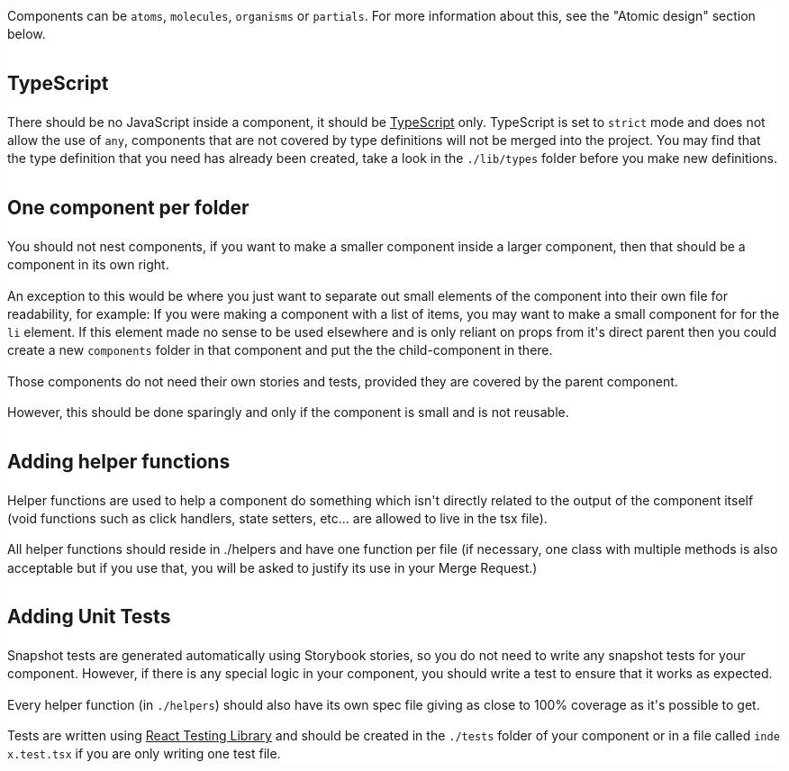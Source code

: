 Components can be `atoms`, `molecules`, `organisms` or `partials`. For more
information about this, see the "Atomic design" section below.

## TypeScript

There should be no JavaScript inside a component, it should be [TypeScript]
only. TypeScript is set to `strict` mode and does not allow the use of `any`,
components that are not covered by type definitions will not be merged into the
project. You may find that the type definition that you need has already been
created, take a look in the `./lib/types` folder before you make new definitions.

## One component per folder

You should not nest components, if you want to make a smaller component inside
a larger component, then that should be a component in its own right.

An exception to this would be where you just want to separate out small
elements of the component into their own file for readability, for example:
If you were making a component with a list of items, you may want to make a small
component for for the `li` element. If this element made no sense to be used
elsewhere and is only reliant on props from it's direct parent then you could
create a new `components` folder in that component and put the the child-component
in there.

Those components do not need their own stories and tests, provided they are covered
by the parent component.

However, this should be done sparingly and only if the component is small and
is not reusable.

## Adding helper functions

Helper functions are used to help a component do something which isn't directly
related to the output of the component itself (void functions such as click
handlers, state setters, etc... are allowed to live in the tsx file).

All helper functions should reside in ./helpers and have one function per file
(if necessary, one class with multiple methods is also acceptable but if you use
that, you will be asked to justify its use in your Merge Request.)

## Adding Unit Tests

Snapshot tests are generated automatically using Storybook stories, so you do not
need to write any snapshot tests for your component. However, if there is any
special logic in your component, you should write a test to ensure that it
works as expected.

Every helper function (in `./helpers`) should also have its own spec file giving
as close to 100% coverage as it's possible to get.

Tests are written using [React Testing Library] and should be created in the
`./tests` folder of your component or in a file called `index.test.tsx` if you
are only writing one test file.


[material-ui]: https://mui.com/ 'Material-UI'
[builda]: https://www.npmjs.com/package/Builda 'Builda'
[typescript]: https://www.typescriptlang.org 'TypeScript'
[react testing library]: https://testing-library.com/docs/react-testing-library/intro 'React Testing Library'
[storybook]: https://storybook.js.org/ 'Storybook'
[storybook documentation]: https://storybook.js.org/docs/react/get-started/introduction 'Storybook Documentation'
[ atomic design principle]: https://bradfrost.com/blog/post/atomic-web-design/ 'Atomic Design Principle'
[controls]: https://storybook.js.org/docs/react/essentials/controls 'Controls'
[actions]: https://storybook.js.org/docs/react/essentials/actions 'Actions'
[accessibility]: https://storybook.js.org/addons/@storybook/addon-a11y/ 'Accessibility'
[performance]: https://storybook.js.org/addons/storybook-addon-performance/ 'Performance'